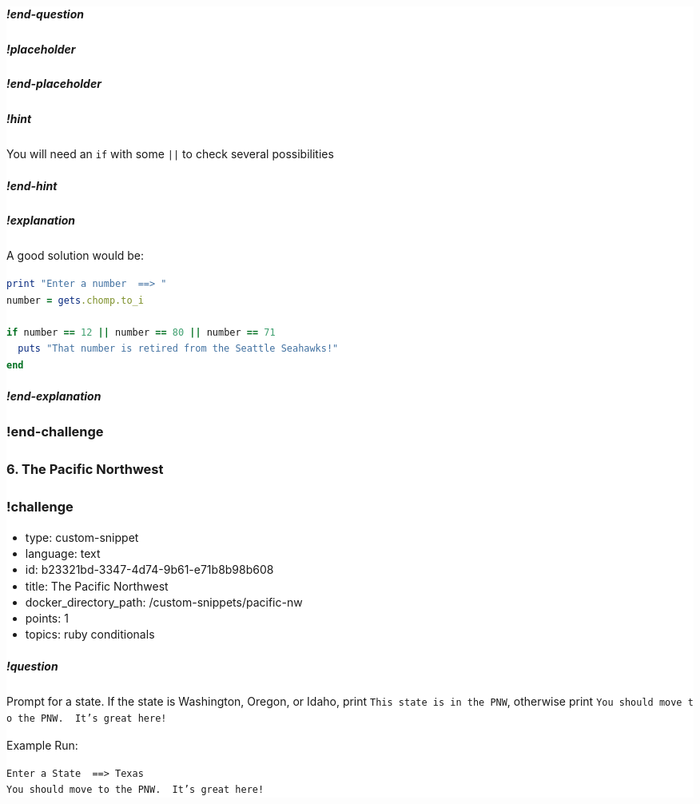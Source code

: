 ##### !end-question

##### !placeholder

##### !end-placeholder


##### !hint 

You will need an `if` with some `||` to check several possibilities

##### !end-hint

##### !explanation 

A good solution would be:

```ruby
print "Enter a number  ==> "
number = gets.chomp.to_i

if number == 12 || number == 80 || number == 71
  puts "That number is retired from the Seattle Seahawks!"
end
```

##### !end-explanation

### !end-challenge



### 6. The Pacific Northwest




### !challenge
* type: custom-snippet
* language: text
* id: b23321bd-3347-4d74-9b61-e71b8b98b608
* title: The Pacific Northwest
* docker_directory_path: /custom-snippets/pacific-nw
* points: 1
* topics: ruby conditionals

##### !question

Prompt for a state. If the state is Washington, Oregon, or Idaho, print `This state is in the PNW`, otherwise print `You should move to the PNW.  It’s great here!`

Example Run:

```
Enter a State  ==> Texas
You should move to the PNW.  It’s great here!
```
